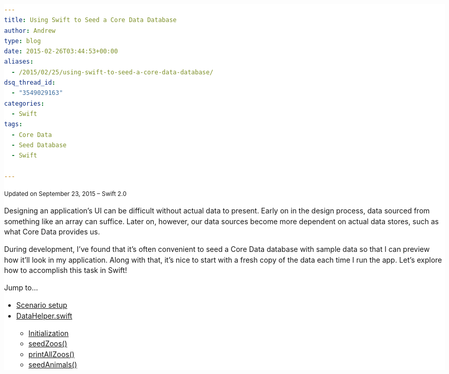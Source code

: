 ```yaml
---
title: Using Swift to Seed a Core Data Database
author: Andrew
type: blog
date: 2015-02-26T03:44:53+00:00
aliases:
  - /2015/02/25/using-swift-to-seed-a-core-data-database/
dsq_thread_id:
  - "3549029163"
categories:
  - Swift
tags:
  - Core Data
  - Seed Database
  - Swift

---
```

<small>Updated on September 23, 2015 &#8211; Swift 2.0</small>

Designing an application&#8217;s UI can be difficult without actual data to present. Early on in the design process, data sourced from something like an array can suffice. Later on, however, our data sources become more dependent on actual data stores, such as what Core Data provides us.

During development, I&#8217;ve found that it&#8217;s often convenient to seed a Core Data database with sample data so that I can preview how it&#8217;ll look in my application. Along with that, it&#8217;s nice to start with a fresh copy of the data each time I run the app. Let&#8217;s explore how to accomplish this task in Swift!

<div class="resources">
  <div class="resources-header">
    Jump to&#8230;
  </div>
  
  <ul class="resources-content">
    <li>
      <a href="#scenario-setup">Scenario setup</a>
    </li>
    <li>
      <a href="#data-helper">DataHelper.swift</a>
    </li>
    <ul>
      <li>
        <a href="#data-helper-initialization">Initialization</a>
      </li>
      <li>
        <a href="#data-helper-seed-zoos">seedZoos()</a>
      </li>
      <li>
        <a href="#data-helper-print-all-zoos">printAllZoos()</a>
      </li>
      <li>
        <a href="#data-helper-seed-animals">seedAnimals()</a>
      </li>
    </ul>
    